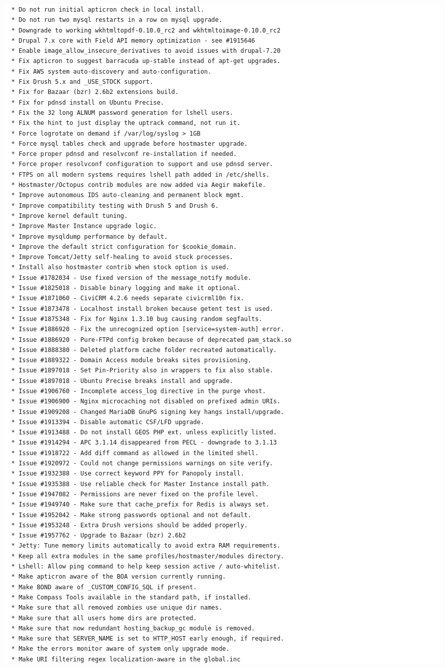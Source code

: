       * Do not run initial apticron check in local install.
      * Do not run two mysql restarts in a row on mysql upgrade.
      * Downgrade to working wkhtmltopdf-0.10.0_rc2 and wkhtmltoimage-0.10.0_rc2
      * Drupal 7.x core with Field API memory optimization - see #1915646
      * Enable image_allow_insecure_derivatives to avoid issues with drupal-7.20
      * Fix apticron to suggest barracuda up-stable instead of apt-get upgrades.
      * Fix AWS system auto-discovery and auto-configuration.
      * Fix Drush 5.x and _USE_STOCK support.
      * Fix for Bazaar (bzr) 2.6b2 extensions build.
      * Fix for pdnsd install on Ubuntu Precise.
      * Fix the 32 long ALNUM password generation for lshell users.
      * Fix the hint to just display the uptrack command, not run it.
      * Force logrotate on demand if /var/log/syslog > 1GB
      * Force mysql tables check and upgrade before hostmaster upgrade.
      * Force proper pdnsd and resolvconf re-installation if needed.
      * Force proper resolvconf configuration to support and use pdnsd server.
      * FTPS on all modern systems requires lshell path added in /etc/shells.
      * Hostmaster/Octopus contrib modules are now added via Aegir makefile.
      * Improve autonomous IDS auto-cleaning and permanent block mgmt.
      * Improve compatibility testing with Drush 5 and Drush 6.
      * Improve kernel default tuning.
      * Improve Master Instance upgrade logic.
      * Improve mysqldump performance by default.
      * Improve the default strict configuration for $cookie_domain.
      * Improve Tomcat/Jetty self-healing to avoid stuck processes.
      * Install also hostmaster contrib when stock option is used.
      * Issue #1782034 - Use fixed version of the message_notify module.
      * Issue #1825018 - Disable binary logging and make it optional.
      * Issue #1871060 - CiviCRM 4.2.6 needs separate civicrml10n fix.
      * Issue #1873478 - Localhost install broken because getent test is used.
      * Issue #1875348 - Fix for Nginx 1.3.10 bug causing random segfaults.
      * Issue #1886920 - Fix the unrecognized option [service=system-auth] error.
      * Issue #1886920 - Pure-FTPd config broken because of deprecated pam_stack.so
      * Issue #1888380 - Deleted platform cache folder recreated automatically.
      * Issue #1889322 - Domain Access module breaks sites provisioning.
      * Issue #1897018 - Set Pin-Priority also in wrappers to fix also stable.
      * Issue #1897018 - Ubuntu Precise breaks install and upgrade.
      * Issue #1906760 - Incomplete access_log directive in the purge vhost.
      * Issue #1906900 - Nginx microcaching not disabled on prefixed admin URIs.
      * Issue #1909208 - Changed MariaDB GnuPG signing key hangs install/upgrade.
      * Issue #1913394 - Disable automatic CSF/LFD upgrade.
      * Issue #1913488 - Do not install GEOS PHP ext. unless explicitly listed.
      * Issue #1914294 - APC 3.1.14 disappeared from PECL - downgrade to 3.1.13
      * Issue #1918722 - Add diff command as allowed in the limited shell.
      * Issue #1920972 - Could not change permissions warnings on site verify.
      * Issue #1932388 - Use correct keyword PPY for Panopoly install.
      * Issue #1935388 - Use reliable check for Master Instance install path.
      * Issue #1947082 - Permissions are never fixed on the profile level.
      * Issue #1949740 - Make sure that cache_prefix for Redis is always set.
      * Issue #1952042 - Make strong passwords optional and not default.
      * Issue #1953248 - Extra Drush versions should be added properly.
      * Issue #1957762 - Upgrade to Bazaar (bzr) 2.6b2
      * Jetty: Tune memory limits automatically to avoid extra RAM requirements.
      * Keep all extra modules in the same profiles/hostmaster/modules directory.
      * Lshell: Allow ping command to help keep session active / auto-whitelist.
      * Make apticron aware of the BOA version currently running.
      * Make BOND aware of _CUSTOM_CONFIG_SQL if present.
      * Make Compass Tools available in the standard path, if installed.
      * Make sure that all removed zombies use unique dir names.
      * Make sure that all users home dirs are protected.
      * Make sure that now redundant hosting_backup_gc module is removed.
      * Make sure that SERVER_NAME is set to HTTP_HOST early enough, if required.
      * Make the errors monitor aware of system only upgrade mode.
      * Make URI filtering regex localization-aware in the global.inc